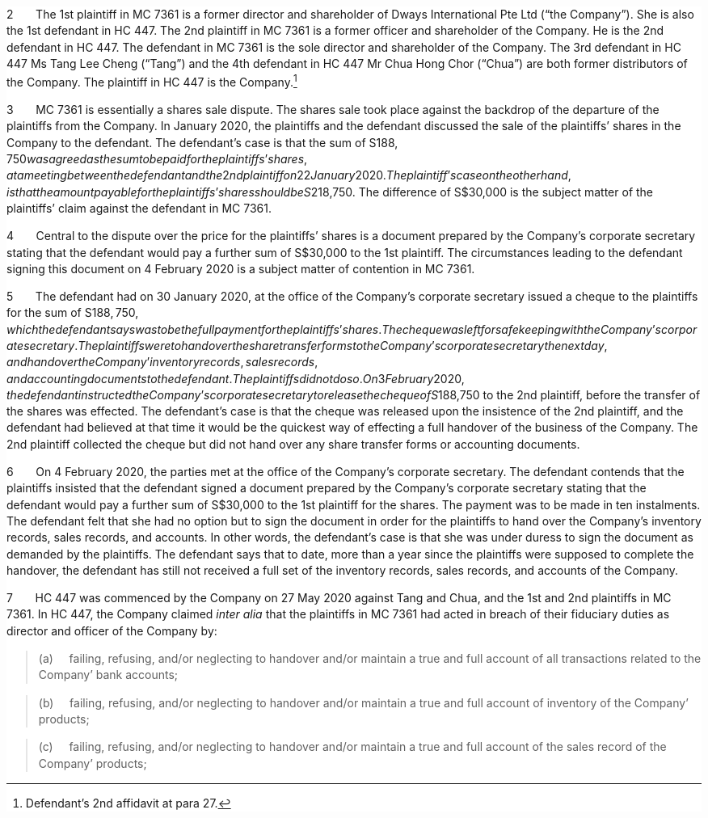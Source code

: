 2       The 1st plaintiff in MC 7361 is a former director and shareholder of Dways International Pte Ltd (“the Company”). She is also the 1st defendant in HC 447. The 2nd plaintiff in MC 7361 is a former officer and shareholder of the Company. He is the 2nd defendant in HC 447. The defendant in MC 7361 is the sole director and shareholder of the Company. The 3rd defendant in HC 447 Ms Tang Lee Cheng (“Tang”) and the 4th defendant in HC 447 Mr Chua Hong Chor (“Chua”) are both former distributors of the Company. The plaintiff in HC 447 is the Company.[^1]

3       MC 7361 is essentially a shares sale dispute. The shares sale took place against the backdrop of the departure of the plaintiffs from the Company. In January 2020, the plaintiffs and the defendant discussed the sale of the plaintiffs’ shares in the Company to the defendant. The defendant’s case is that the sum of S$188,750 was agreed as the sum to be paid for the plaintiffs’ shares, at a meeting between the defendant and the 2nd plaintiff on 22 January 2020. The plaintiff’s case on the other hand, is that the amount payable for the plaintiffs’ shares should be S$218,750. The difference of S$30,000 is the subject matter of the plaintiffs’ claim against the defendant in MC 7361.

4       Central to the dispute over the price for the plaintiffs’ shares is a document prepared by the Company’s corporate secretary stating that the defendant would pay a further sum of S$30,000 to the 1st plaintiff. The circumstances leading to the defendant signing this document on 4 February 2020 is a subject matter of contention in MC 7361.

5       The defendant had on 30 January 2020, at the office of the Company’s corporate secretary issued a cheque to the plaintiffs for the sum of S$188,750, which the defendant says was to be the full payment for the plaintiffs’ shares. The cheque was left for safekeeping with the Company’s corporate secretary. The plaintiffs were to hand over the share transfer forms to the Company’s corporate secretary the next day, and hand over the Company’ inventory records, sales records, and accounting documents to the defendant. The plaintiffs did not do so. On 3 February 2020, the defendant instructed the Company’s corporate secretary to release the cheque of S$188,750 to the 2nd plaintiff, before the transfer of the shares was effected. The defendant’s case is that the cheque was released upon the insistence of the 2nd plaintiff, and the defendant had believed at that time it would be the quickest way of effecting a full handover of the business of the Company. The 2nd plaintiff collected the cheque but did not hand over any share transfer forms or accounting documents.

6       On 4 February 2020, the parties met at the office of the Company’s corporate secretary. The defendant contends that the plaintiffs insisted that the defendant signed a document prepared by the Company’s corporate secretary stating that the defendant would pay a further sum of S$30,000 to the 1st plaintiff for the shares. The payment was to be made in ten instalments. The defendant felt that she had no option but to sign the document in order for the plaintiffs to hand over the Company’s inventory records, sales records, and accounts. In other words, the defendant’s case is that she was under duress to sign the document as demanded by the plaintiffs. The defendant says that to date, more than a year since the plaintiffs were supposed to complete the handover, the defendant has still not received a full set of the inventory records, sales records, and accounts of the Company.

7       HC 447 was commenced by the Company on 27 May 2020 against Tang and Chua, and the 1st and 2nd plaintiffs in MC 7361. In HC 447, the Company claimed _inter alia_ that the plaintiffs in MC 7361 had acted in breach of their fiduciary duties as director and officer of the Company by:

> (a)     failing, refusing, and/or neglecting to handover and/or maintain a true and full account of all transactions related to the Company’ bank accounts;

> (b)     failing, refusing, and/or neglecting to handover and/or maintain a true and full account of inventory of the Company’ products;

> (c)     failing, refusing, and/or neglecting to handover and/or maintain a true and full account of the sales record of the Company’ products;


[^1]: Defendant’s 2nd affidavit at para 27.
[^2]: Para 6 of plaintiffs’ submissions dated 12 April 2021.
[^3]: Para 5 of plaintiffs’ submissions dated 12 April 2021.
[^4]: Para 70 of defendant’s submissions.
[^5]: Amended list of issues filed by parties on 14 January 2021; para 72 of defendant’s submissions.
[^6]: Paras 18-22 of plaintiffs’ submissions dated 12 April 2021.
[^7]: Para 14 of 1st plaintiff’s AEIC; para 26 of 2nd plaintiff’s AEIC.
[^8]: Para 49 of defendant’s AEIC.
[^9]: Para 27 of the 2nd plaintiff’s AEIC.
[^10]: Para 4 of plaintiffs’ written submissions filed on 12 April 2021.